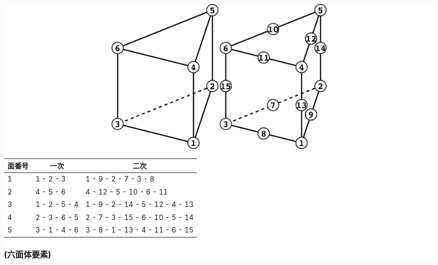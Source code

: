 <div style="text-align:center;"><img src="media/image02_06.png" width="50%"/></div>

| 面番号 | 一次          | 二次                              |
|--------|---------------|-----------------------------------|
| 1      | 1 - 2 - 3     | 1 - 9 - 2 - 7 - 3 - 8             |
| 2      | 4 - 5 - 6     | 4 - 12 - 5 - 10 - 6 - 11          |
| 3      | 1 - 2 - 5 - 4 | 1 - 9 - 2 - 14 - 5 - 12  - 4 - 13 |
| 4      | 2 - 3 - 6 - 5 | 2 - 7 - 3 - 15 - 6 - 10  - 5 - 14 |
| 5      | 3 - 1 - 4 - 6 | 3 - 8 - 1 - 13 - 4 - 11  - 6 - 15 |

### (六面体要素)
